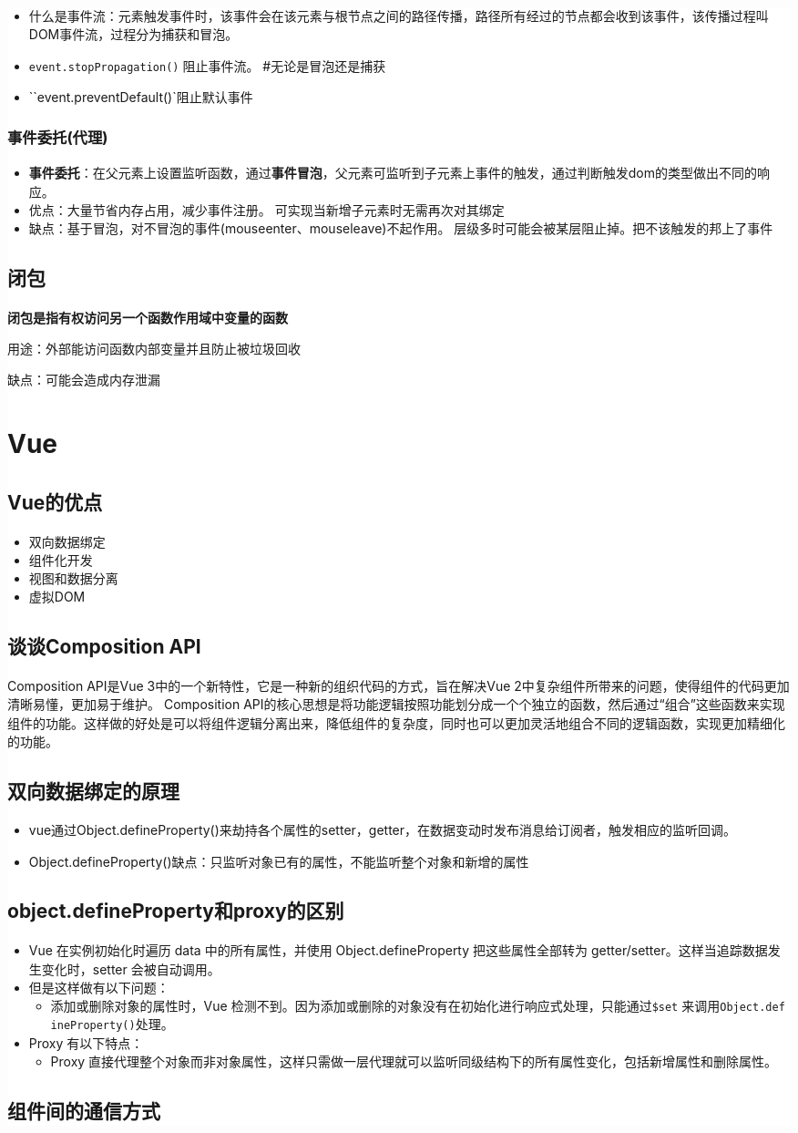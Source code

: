 - 什么是事件流：元素触发事件时，该事件会在该元素与根节点之间的路径传播，路径所有经过的节点都会收到该事件，该传播过程叫DOM事件流，过程分为捕获和冒泡。

- `event.stopPropagation()` 阻止事件流。   #无论是冒泡还是捕获

- ``event.preventDefault()`阻止默认事件

### 事件委托(代理)

- **事件委托**：在父元素上设置监听函数，通过**事件冒泡**，父元素可监听到子元素上事件的触发，通过判断触发dom的类型做出不同的响应。
- 优点：大量节省内存占用，减少事件注册。   可实现当新增子元素时无需再次对其绑定
- 缺点：基于冒泡，对不冒泡的事件(mouseenter、mouseleave)不起作用。 层级多时可能会被某层阻止掉。把不该触发的邦上了事件

## 闭包

**闭包是指有权访问另一个函数作用域中变量的函数**

用途：外部能访问函数内部变量并且防止被垃圾回收

缺点：可能会造成内存泄漏

# Vue

## Vue的优点

- 双向数据绑定
- 组件化开发
- 视图和数据分离
- 虚拟DOM

## 谈谈Composition API

Composition API是Vue 3中的一个新特性，它是一种新的组织代码的方式，旨在解决Vue 2中复杂组件所带来的问题，使得组件的代码更加清晰易懂，更加易于维护。 Composition API的核心思想是将功能逻辑按照功能划分成一个个独立的函数，然后通过“组合”这些函数来实现组件的功能。这样做的好处是可以将组件逻辑分离出来，降低组件的复杂度，同时也可以更加灵活地组合不同的逻辑函数，实现更加精细化的功能。

## 双向数据绑定的原理

- vue通过Object.defineProperty()来劫持各个属性的setter，getter，在数据变动时发布消息给订阅者，触发相应的监听回调。

- Object.defineProperty()缺点：只监听对象已有的属性，不能监听整个对象和新增的属性

## object.defineProperty和proxy的区别

- Vue 在实例初始化时遍历 data 中的所有属性，并使用 Object.defineProperty 把这些属性全部转为 getter/setter。这样当追踪数据发生变化时，setter 会被自动调用。
- 但是这样做有以下问题：
  - 添加或删除对象的属性时，Vue 检测不到。因为添加或删除的对象没有在初始化进行响应式处理，只能通过`$set` 来调用`Object.defineProperty()`处理。
- Proxy 有以下特点：
  - Proxy 直接代理整个对象而非对象属性，这样只需做一层代理就可以监听同级结构下的所有属性变化，包括新增属性和删除属性。

## 组件间的通信方式
